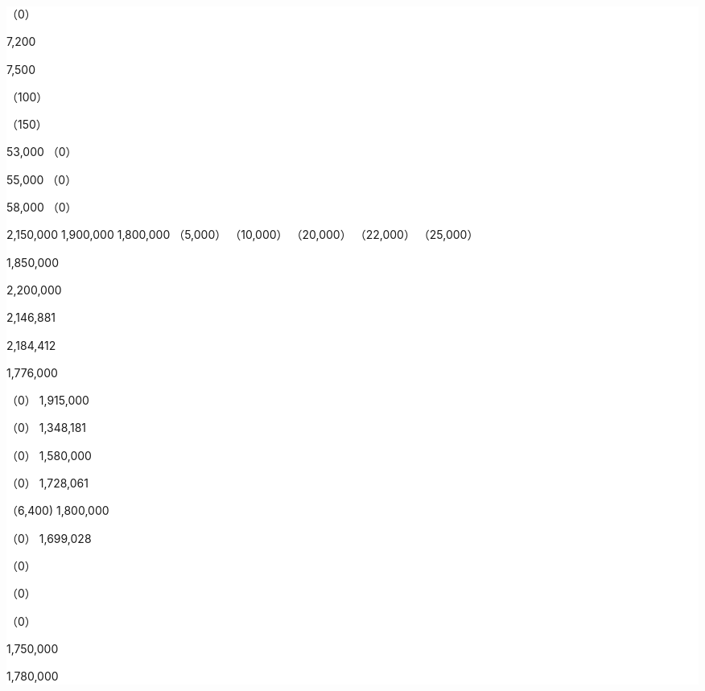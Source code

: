 （0）

7,200

7,500

（100）

（150）

  53,000
（0）

55,000
（0）

58,000
（0）

2,150,000
1,900,000
1,800,000
（5,000）  （10,000）  （20,000）  （22,000）  （25,000）

1,850,000

2,200,000

2,146,881

2,184,412

1,776,000

（0）
1,915,000

（0）
1,348,181

（0）
1,580,000

（0）
1,728,061

（6,400)
1,800,000

（0）
1,699,028

（0）

（0）

（0）

1,750,000

1,780,000
